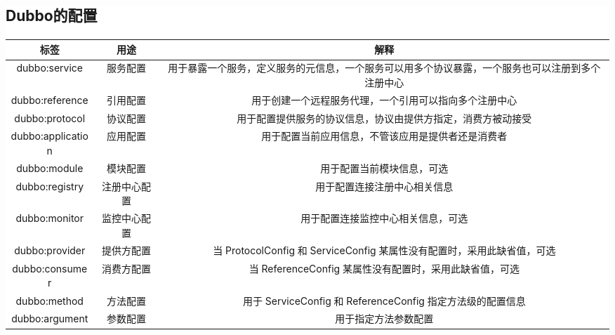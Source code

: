 

## Dubbo的配置

| 标签              | 用途 | 解释 |
| :-: | :--: | :--: |
| dubbo:service     | 服务配置 | 用于暴露一个服务，定义服务的元信息，一个服务可以用多个协议暴露，一个服务也可以注册到多个注册中心 |
| dubbo:reference   | 引用配置 | 用于创建一个远程服务代理，一个引用可以指向多个注册中心 |
| dubbo:protocol    | 协议配置 | 用于配置提供服务的协议信息，协议由提供方指定，消费方被动接受 |
| dubbo:application | 应用配置 | 用于配置当前应用信息，不管该应用是提供者还是消费者 |
| dubbo:module      | 模块配置 | 用于配置当前模块信息，可选 |
| dubbo:registry    | 注册中心配置 | 用于配置连接注册中心相关信息 |
| dubbo:monitor     | 监控中心配置 | 用于配置连接监控中心相关信息，可选 |
| dubbo:provider    | 提供方配置 | 当 ProtocolConfig 和 ServiceConfig 某属性没有配置时，采用此缺省值，可选 |
| dubbo:consumer    | 消费方配置 | 当 ReferenceConfig 某属性没有配置时，采用此缺省值，可选 |
| dubbo:method      | 方法配置 | 用于 ServiceConfig 和 ReferenceConfig 指定方法级的配置信息 |
| dubbo:argument    | 参数配置 | 用于指定方法参数配置 |


